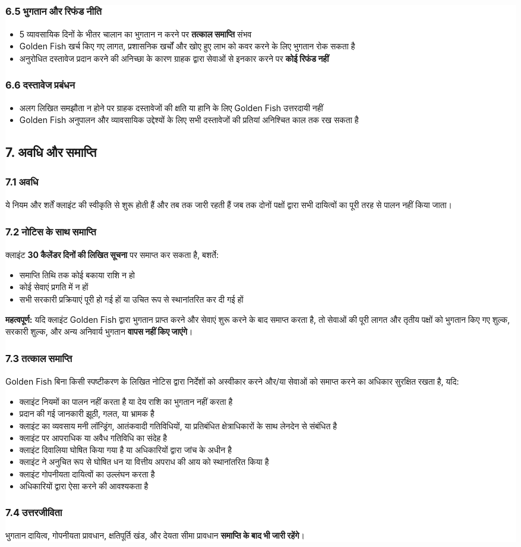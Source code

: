 ### 6.5 भुगतान और रिफंड नीति

- 5 व्यावसायिक दिनों के भीतर चालान का भुगतान न करने पर **तत्काल समाप्ति** संभव
- Golden Fish खर्च किए गए लागत, प्रशासनिक खर्चों और खोए हुए लाभ को कवर करने के लिए भुगतान रोक सकता है
- अनुरोधित दस्तावेज प्रदान करने की अनिच्छा के कारण ग्राहक द्वारा सेवाओं से इनकार करने पर **कोई रिफंड नहीं**

### 6.6 दस्तावेज प्रबंधन

- अलग लिखित समझौता न होने पर ग्राहक दस्तावेजों की क्षति या हानि के लिए Golden Fish उत्तरदायी नहीं
- Golden Fish अनुपालन और व्यावसायिक उद्देश्यों के लिए सभी दस्तावेजों की प्रतियां अनिश्चित काल तक रख सकता है

## 7. अवधि और समाप्ति

### 7.1 अवधि

ये नियम और शर्तें क्लाइंट की स्वीकृति से शुरू होती हैं और तब तक जारी रहती हैं जब तक दोनों पक्षों द्वारा सभी दायित्वों का पूरी तरह से पालन नहीं किया जाता।

### 7.2 नोटिस के साथ समाप्ति

क्लाइंट **30 कैलेंडर दिनों की लिखित सूचना** पर समाप्त कर सकता है, बशर्ते:

- समाप्ति तिथि तक कोई बकाया राशि न हो
- कोई सेवाएं प्रगति में न हों
- सभी सरकारी प्रक्रियाएं पूरी हो गई हों या उचित रूप से स्थानांतरित कर दी गई हों

**महत्वपूर्ण:** यदि क्लाइंट Golden Fish द्वारा भुगतान प्राप्त करने और सेवाएं शुरू करने के बाद समाप्त करता है, तो सेवाओं की पूरी लागत और तृतीय पक्षों को भुगतान किए गए शुल्क, सरकारी शुल्क, और अन्य अनिवार्य भुगतान **वापस नहीं किए जाएंगे**।

### 7.3 तत्काल समाप्ति

Golden Fish बिना किसी स्पष्टीकरण के लिखित नोटिस द्वारा निर्देशों को अस्वीकार करने और/या सेवाओं को समाप्त करने का अधिकार सुरक्षित रखता है, यदि:

- क्लाइंट नियमों का पालन नहीं करता है या देय राशि का भुगतान नहीं करता है
- प्रदान की गई जानकारी झूठी, गलत, या भ्रामक है
- क्लाइंट का व्यवसाय मनी लॉन्ड्रिंग, आतंकवादी गतिविधियों, या प्रतिबंधित क्षेत्राधिकारों के साथ लेनदेन से संबंधित है
- क्लाइंट पर आपराधिक या अवैध गतिविधि का संदेह है
- क्लाइंट दिवालिया घोषित किया गया है या अधिकारियों द्वारा जांच के अधीन है
- क्लाइंट ने अनुचित रूप से घोषित धन या वित्तीय अपराध की आय को स्थानांतरित किया है
- क्लाइंट गोपनीयता दायित्वों का उल्लंघन करता है
- अधिकारियों द्वारा ऐसा करने की आवश्यकता है

### 7.4 उत्तरजीविता

भुगतान दायित्व, गोपनीयता प्रावधान, क्षतिपूर्ति खंड, और देयता सीमा प्रावधान **समाप्ति के बाद भी जारी रहेंगे**।
